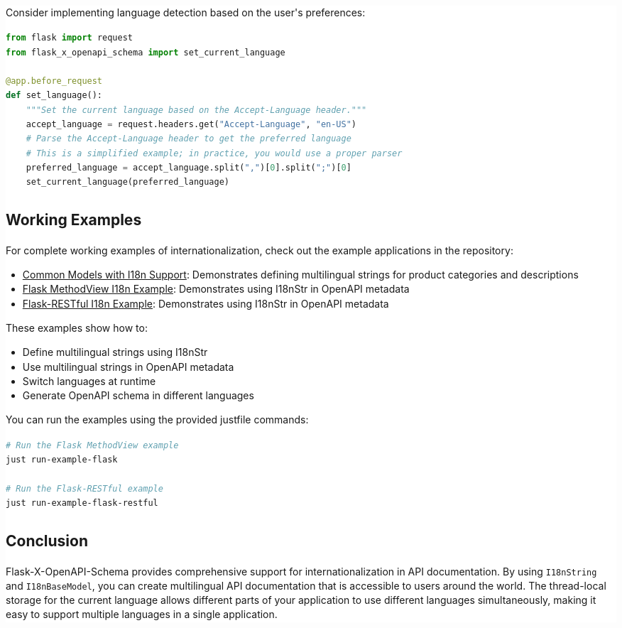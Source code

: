 Consider implementing language detection based on the user's preferences:

```python
from flask import request
from flask_x_openapi_schema import set_current_language

@app.before_request
def set_language():
    """Set the current language based on the Accept-Language header."""
    accept_language = request.headers.get("Accept-Language", "en-US")
    # Parse the Accept-Language header to get the preferred language
    # This is a simplified example; in practice, you would use a proper parser
    preferred_language = accept_language.split(",")[0].split(";")[0]
    set_current_language(preferred_language)

```

## Working Examples

For complete working examples of internationalization, check out the example applications in the repository:

- [Common Models with I18n Support](https://github.com/StrayDragon/flask-x-openapi-schema/tree/main/examples/common/models.py#L243-L250): Demonstrates defining multilingual strings for product categories and descriptions
- [Flask MethodView I18n Example](https://github.com/StrayDragon/flask-x-openapi-schema/tree/main/examples/flask/app.py#L126-L146): Demonstrates using I18nStr in OpenAPI metadata
- [Flask-RESTful I18n Example](https://github.com/StrayDragon/flask-x-openapi-schema/tree/main/examples/flask_restful/app.py#L126-L146): Demonstrates using I18nStr in OpenAPI metadata

These examples show how to:

- Define multilingual strings using I18nStr
- Use multilingual strings in OpenAPI metadata
- Switch languages at runtime
- Generate OpenAPI schema in different languages

You can run the examples using the provided justfile commands:

```bash
# Run the Flask MethodView example
just run-example-flask

# Run the Flask-RESTful example
just run-example-flask-restful

```

## Conclusion

Flask-X-OpenAPI-Schema provides comprehensive support for internationalization in API documentation. By using `I18nString` and `I18nBaseModel`, you can create multilingual API documentation that is accessible to users around the world. The thread-local storage for the current language allows different parts of your application to use different languages simultaneously, making it easy to support multiple languages in a single application.
